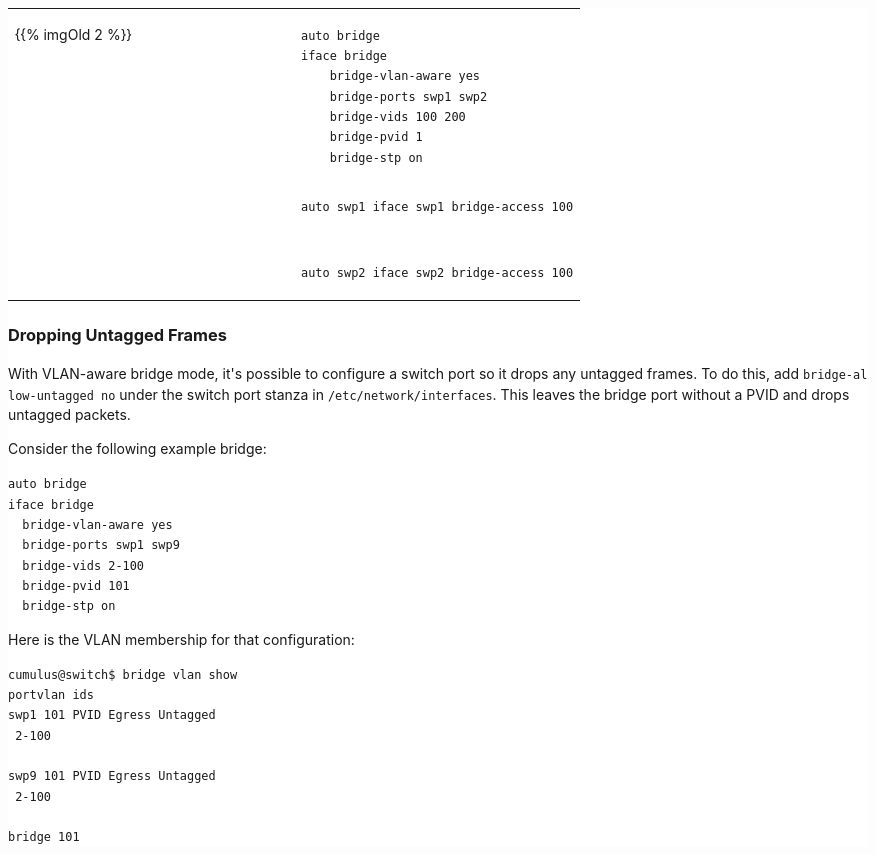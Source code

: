 <table>
<colgroup>
<col style="width: 50%" />
<col style="width: 50%" />
</colgroup>
<tbody>
<tr class="odd">
<td><p>{{% imgOld 2 %}}</p></td>
<td><pre><code>auto bridge
iface bridge
    bridge-vlan-aware yes
    bridge-ports swp1 swp2
    bridge-vids 100 200
    bridge-pvid 1
    bridge-stp on
 
auto swp1
iface swp1
    bridge-access 100
 
auto swp2
iface swp2
    bridge-access 100</code></pre></td>
</tr>
</tbody>
</table>

### Dropping Untagged Frames

With VLAN-aware bridge mode, it's possible to configure a switch port so
it drops any untagged frames. To do this, add `bridge-allow-untagged no`
under the switch port stanza in `/etc/network/interfaces`. This leaves
the bridge port without a PVID and drops untagged packets.

Consider the following example bridge:

    auto bridge
    iface bridge
      bridge-vlan-aware yes
      bridge-ports swp1 swp9
      bridge-vids 2-100
      bridge-pvid 101
      bridge-stp on

Here is the VLAN membership for that configuration:

    cumulus@switch$ bridge vlan show
    portvlan ids
    swp1 101 PVID Egress Untagged
     2-100
    
    swp9 101 PVID Egress Untagged
     2-100
    
    bridge 101
